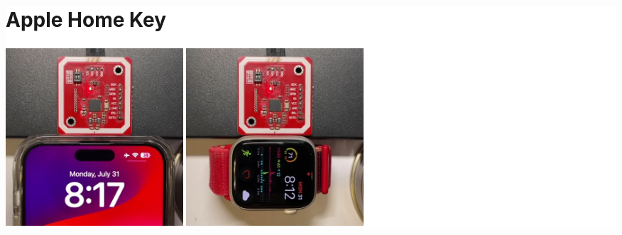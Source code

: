 # Apple Home Key

<p float="left">
 <img src="./assets/HOME.KEY.PHONE.DEMO.webp" alt="![Reading a Home Key from an iPhone with a PN532]" width=250px>
 <img src="./assets/HOME.KEY.WATCH.DEMO.webp" alt="![Reading a Home Key from a Watch with a PN532]" width=250px>